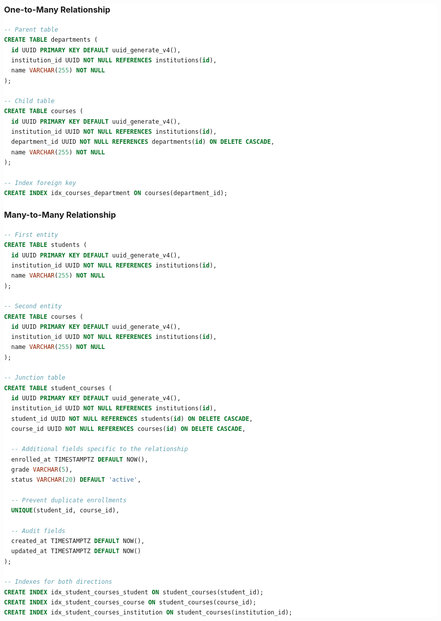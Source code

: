 ### One-to-Many Relationship

```sql
-- Parent table
CREATE TABLE departments (
  id UUID PRIMARY KEY DEFAULT uuid_generate_v4(),
  institution_id UUID NOT NULL REFERENCES institutions(id),
  name VARCHAR(255) NOT NULL
);

-- Child table
CREATE TABLE courses (
  id UUID PRIMARY KEY DEFAULT uuid_generate_v4(),
  institution_id UUID NOT NULL REFERENCES institutions(id),
  department_id UUID NOT NULL REFERENCES departments(id) ON DELETE CASCADE,
  name VARCHAR(255) NOT NULL
);

-- Index foreign key
CREATE INDEX idx_courses_department ON courses(department_id);
```

### Many-to-Many Relationship

```sql
-- First entity
CREATE TABLE students (
  id UUID PRIMARY KEY DEFAULT uuid_generate_v4(),
  institution_id UUID NOT NULL REFERENCES institutions(id),
  name VARCHAR(255) NOT NULL
);

-- Second entity
CREATE TABLE courses (
  id UUID PRIMARY KEY DEFAULT uuid_generate_v4(),
  institution_id UUID NOT NULL REFERENCES institutions(id),
  name VARCHAR(255) NOT NULL
);

-- Junction table
CREATE TABLE student_courses (
  id UUID PRIMARY KEY DEFAULT uuid_generate_v4(),
  institution_id UUID NOT NULL REFERENCES institutions(id),
  student_id UUID NOT NULL REFERENCES students(id) ON DELETE CASCADE,
  course_id UUID NOT NULL REFERENCES courses(id) ON DELETE CASCADE,

  -- Additional fields specific to the relationship
  enrolled_at TIMESTAMPTZ DEFAULT NOW(),
  grade VARCHAR(5),
  status VARCHAR(20) DEFAULT 'active',

  -- Prevent duplicate enrollments
  UNIQUE(student_id, course_id),

  -- Audit fields
  created_at TIMESTAMPTZ DEFAULT NOW(),
  updated_at TIMESTAMPTZ DEFAULT NOW()
);

-- Indexes for both directions
CREATE INDEX idx_student_courses_student ON student_courses(student_id);
CREATE INDEX idx_student_courses_course ON student_courses(course_id);
CREATE INDEX idx_student_courses_institution ON student_courses(institution_id);
```
